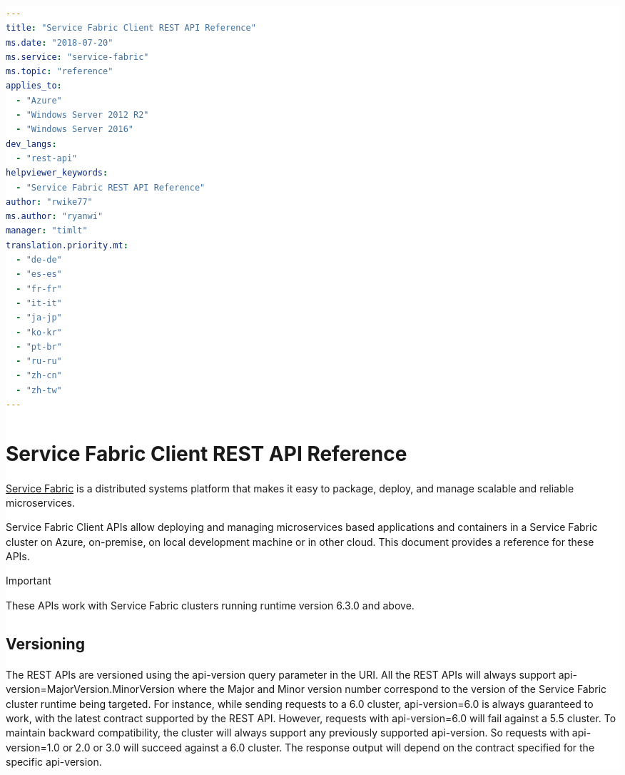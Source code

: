 ```yaml
---
title: "Service Fabric Client REST API Reference"
ms.date: "2018-07-20"
ms.service: "service-fabric"
ms.topic: "reference"
applies_to: 
  - "Azure"
  - "Windows Server 2012 R2"
  - "Windows Server 2016"
dev_langs: 
  - "rest-api"
helpviewer_keywords: 
  - "Service Fabric REST API Reference"
author: "rwike77"
ms.author: "ryanwi"
manager: "timlt"
translation.priority.mt: 
  - "de-de"
  - "es-es"
  - "fr-fr"
  - "it-it"
  - "ja-jp"
  - "ko-kr"
  - "pt-br"
  - "ru-ru"
  - "zh-cn"
  - "zh-tw"
---
```



# Service Fabric Client REST API Reference

[Service Fabric](http://aka.ms/ServiceFabric) is a distributed systems platform that makes it easy to package, deploy, and manage scalable and reliable microservices. 

Service Fabric Client APIs allow deploying and managing microservices based applications and containers in a Service Fabric cluster on Azure, on-premise, on local development machine or in other cloud. This document provides a reference for these APIs.


> [!IMPORTANT]
>  These APIs work with Service Fabric clusters running runtime version 6.3.0 and above.
>

## Versioning
The REST APIs are versioned using the api-version query parameter in the URI.
All the REST APIs will always support api-version=MajorVersion.MinorVersion where the Major and Minor version number correspond to the version of the Service Fabric cluster runtime being targeted. 
For instance, while sending requests to a 6.0 cluster, api-version=6.0 is always guaranteed to work, with the latest contract supported by the REST API.
However, requests with api-version=6.0 will fail against a 5.5 cluster.
To maintain backward compatibility, the cluster will always support any previously supported api-version. So requests with api-version=1.0 or 2.0 or 3.0 will succeed against a 6.0 cluster. The response output will depend on the contract specified for the specific api-version.

